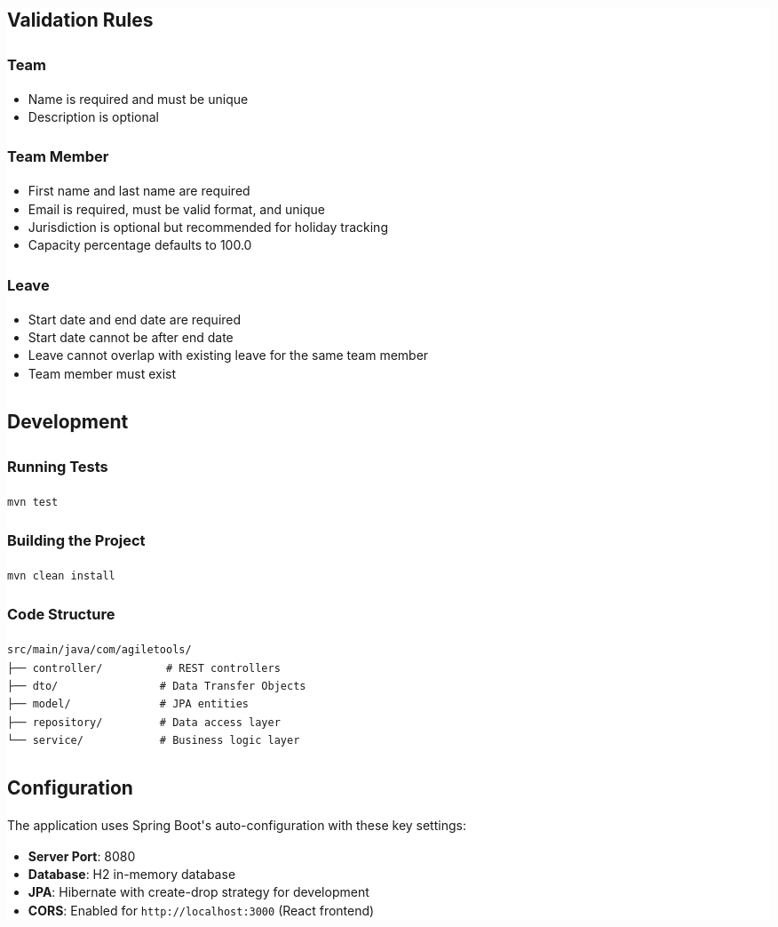 ## Validation Rules

### Team
- Name is required and must be unique
- Description is optional

### Team Member
- First name and last name are required
- Email is required, must be valid format, and unique
- Jurisdiction is optional but recommended for holiday tracking
- Capacity percentage defaults to 100.0

### Leave
- Start date and end date are required
- Start date cannot be after end date
- Leave cannot overlap with existing leave for the same team member
- Team member must exist

## Development

### Running Tests
```bash
mvn test
```

### Building the Project
```bash
mvn clean install
```

### Code Structure

```
src/main/java/com/agiletools/
├── controller/          # REST controllers
├── dto/                # Data Transfer Objects
├── model/              # JPA entities
├── repository/         # Data access layer
└── service/            # Business logic layer
```

## Configuration

The application uses Spring Boot's auto-configuration with these key settings:

- **Server Port**: 8080
- **Database**: H2 in-memory database
- **JPA**: Hibernate with create-drop strategy for development
- **CORS**: Enabled for `http://localhost:3000` (React frontend)
